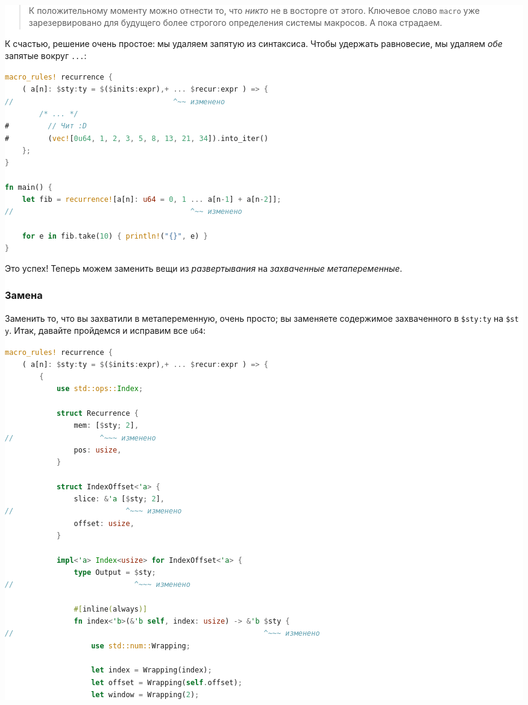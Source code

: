 >
> К положительному моменту можно отнести то, что *никто* не в восторге от этого.
  Ключевое слово `macro` уже зарезервировано для будущего более строгого 
  определения системы макросов. А пока страдаем.

К счастью, решение очень простое: мы удаляем запятую из синтаксиса. Чтобы
удержать равновесие, мы удаляем *обе* запятые вокруг `...`:

```rust
macro_rules! recurrence {
    ( a[n]: $sty:ty = $($inits:expr),+ ... $recur:expr ) => {
//                                     ^~~ изменено
        /* ... */
#         // Чит :D
#         (vec![0u64, 1, 2, 3, 5, 8, 13, 21, 34]).into_iter()
    };
}

fn main() {
    let fib = recurrence![a[n]: u64 = 0, 1 ... a[n-1] + a[n-2]];
//                                         ^~~ изменено

    for e in fib.take(10) { println!("{}", e) }
}
```

Это успех! Теперь можем заменить вещи из *развертывания* на 
*захваченные метапеременные*.

### Замена

Заменить то, что вы захватили в метапеременную, очень просто; вы заменяете
содержимое захваченного в `$sty:ty` на `$sty`. Итак, давайте пройдемся и
исправим все `u64`:

```rust
macro_rules! recurrence {
    ( a[n]: $sty:ty = $($inits:expr),+ ... $recur:expr ) => {
        {
            use std::ops::Index;

            struct Recurrence {
                mem: [$sty; 2],
//                    ^~~~ изменено
                pos: usize,
            }

            struct IndexOffset<'a> {
                slice: &'a [$sty; 2],
//                          ^~~~ изменено
                offset: usize,
            }

            impl<'a> Index<usize> for IndexOffset<'a> {
                type Output = $sty;
//                            ^~~~ изменено

                #[inline(always)]
                fn index<'b>(&'b self, index: usize) -> &'b $sty {
//                                                          ^~~~ изменено
                    use std::num::Wrapping;

                    let index = Wrapping(index);
                    let offset = Wrapping(self.offset);
                    let window = Wrapping(2);

```